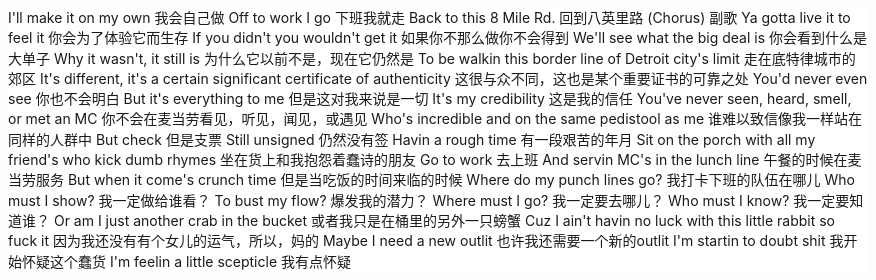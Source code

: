 I'll make it on my own
我会自己做
Off to work I go
下班我就走
Back to this 8 Mile Rd.
回到八英里路
(Chorus)
副歌
Ya gotta live it to feel it
你会为了体验它而生存
If you didn't you wouldn't get it
如果你不那么做你不会得到
We'll see what the big deal is
你会看到什么是大单子
Why it wasn't, it still is
为什么它以前不是，现在它仍然是
To be walkin this border line of Detroit city's limit
走在底特律城市的郊区
It's different, it's a certain significant certificate of authenticity
这很与众不同，这也是某个重要证书的可靠之处
You'd never even see
你也不会明白
But it's everything to me
但是这对我来说是一切
It's my credibility
这是我的信任
You've never seen, heard, smell, or met an MC
你不会在麦当劳看见，听见，闻见，或遇见
Who's incredible and on the same pedistool as me
谁难以致信像我一样站在同样的人群中
But check
但是支票
Still unsigned
仍然没有签
Havin a rough time
有一段艰苦的年月
Sit on the porch with all my friend's who kick dumb rhymes
坐在货上和我抱怨着蠢诗的朋友
Go to work
去上班
And servin MC's in the lunch line
午餐的时候在麦当劳服务
But when it come's crunch time
但是当吃饭的时间来临的时候
Where do my punch lines go?
我打卡下班的队伍在哪儿
Who must I show?
我一定做给谁看？
To bust my flow?
爆发我的潜力？
Where must I go?
我一定要去哪儿？
Who must I know?
我一定要知道谁？
Or am I just another crab in the bucket
或者我只是在桶里的另外一只螃蟹
Cuz I ain't havin no luck with this little rabbit so fuck it
因为我还没有有个女儿的运气，所以，妈的
Maybe I need a new outlit
也许我还需要一个新的outlit
I'm startin to doubt shit
我开始怀疑这个蠢货
I'm feelin a little scepticle
我有点怀疑